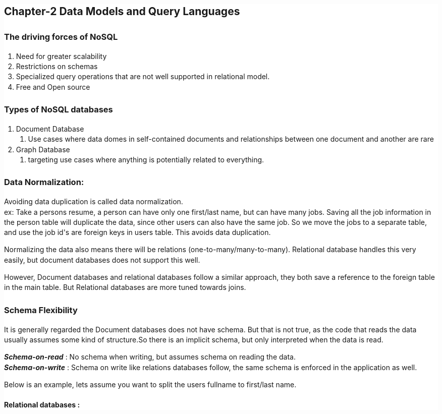 ## Chapter-2 Data Models and Query Languages

### The driving forces of NoSQL

1. Need for greater scalability
2. Restrictions on schemas
3. Specialized query operations that are not well supported in relational model.
4. Free and Open source

### Types of NoSQL databases

1. Document Database
    1. Use cases where data domes in self-contained documents and relationships between one document and another are
       rare
2. Graph Database
    1. targeting use cases where anything is potentially related to everything.

### Data Normalization:

Avoiding data duplication is called data normalization.  
ex: Take a persons resume, a person can have only one first/last name, but can have many jobs. Saving all the job
information in the person table will duplicate the data, since other users can also have the same job. So we move the
jobs to a separate table, and use the job id's are foreign keys in users table. This avoids data duplication.

Normalizing the data also means there will be relations (one-to-many/many-to-many). Relational database handles this
very easily, but document databases does not support this well.

However, Document databases and relational databases follow a similar approach, they both save a reference to the
foreign
table in the main table. But Relational databases are more tuned towards joins.

### Schema Flexibility

It is generally regarded the Document databases does not have schema. But that is not true, as the code that reads the
data usually assumes some kind of structure.So there is an implicit schema, but only interpreted when the data is read.

***Schema-on-read*** : No schema when writing, but assumes schema on reading the data.  
***Schema-on-write*** : Schema on write like relations databases follow, the same schema is enforced in the application
as well.

Below is an example, lets assume you want to split the users fullname to first/last name.

#### Relational databases :
